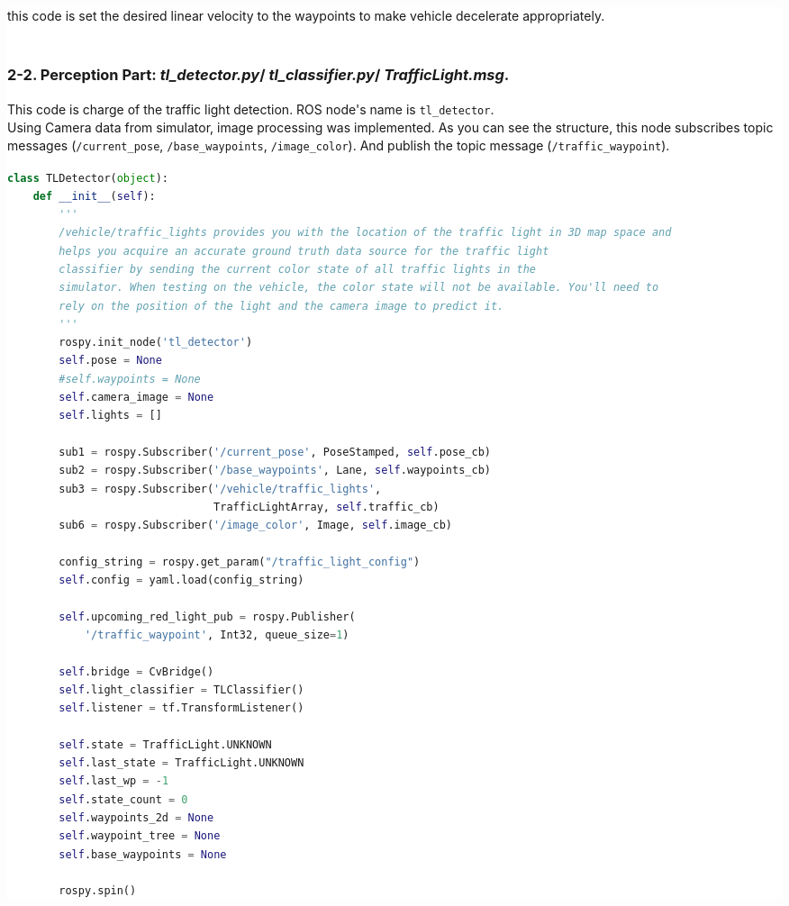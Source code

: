 this code is set the desired linear velocity to the waypoints to make vehicle decelerate appropriately.  
</br>

### 2-2. Perception Part: _tl_detector.py_/ _tl_classifier.py_/ _TrafficLight.msg_.

This code is charge of the traffic light detection. ROS node's name is `tl_detector`.  
Using Camera data from simulator, image processing was implemented. As you can see the structure, this node subscribes topic messages (`/current_pose`, `/base_waypoints`, `/image_color`). And publish the topic message (`/traffic_waypoint`).

```python
class TLDetector(object):
    def __init__(self):
        '''
        /vehicle/traffic_lights provides you with the location of the traffic light in 3D map space and
        helps you acquire an accurate ground truth data source for the traffic light
        classifier by sending the current color state of all traffic lights in the
        simulator. When testing on the vehicle, the color state will not be available. You'll need to
        rely on the position of the light and the camera image to predict it.
        '''
        rospy.init_node('tl_detector')
        self.pose = None
        #self.waypoints = None
        self.camera_image = None
        self.lights = []

        sub1 = rospy.Subscriber('/current_pose', PoseStamped, self.pose_cb)
        sub2 = rospy.Subscriber('/base_waypoints', Lane, self.waypoints_cb)
        sub3 = rospy.Subscriber('/vehicle/traffic_lights',
                                TrafficLightArray, self.traffic_cb)
        sub6 = rospy.Subscriber('/image_color', Image, self.image_cb)

        config_string = rospy.get_param("/traffic_light_config")
        self.config = yaml.load(config_string)

        self.upcoming_red_light_pub = rospy.Publisher(
            '/traffic_waypoint', Int32, queue_size=1)

        self.bridge = CvBridge()
        self.light_classifier = TLClassifier()
        self.listener = tf.TransformListener()

        self.state = TrafficLight.UNKNOWN
        self.last_state = TrafficLight.UNKNOWN
        self.last_wp = -1
        self.state_count = 0
        self.waypoints_2d = None
        self.waypoint_tree = None
        self.base_waypoints = None

        rospy.spin()
```
